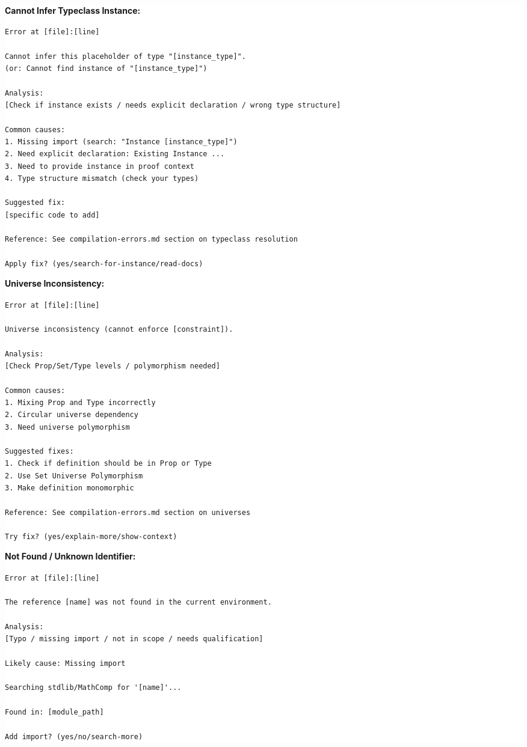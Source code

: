 **Cannot Infer Typeclass Instance:**
```
Error at [file]:[line]

Cannot infer this placeholder of type "[instance_type]".
(or: Cannot find instance of "[instance_type]")

Analysis:
[Check if instance exists / needs explicit declaration / wrong type structure]

Common causes:
1. Missing import (search: "Instance [instance_type]")
2. Need explicit declaration: Existing Instance ...
3. Need to provide instance in proof context
4. Type structure mismatch (check your types)

Suggested fix:
[specific code to add]

Reference: See compilation-errors.md section on typeclass resolution

Apply fix? (yes/search-for-instance/read-docs)
```

**Universe Inconsistency:**
```
Error at [file]:[line]

Universe inconsistency (cannot enforce [constraint]).

Analysis:
[Check Prop/Set/Type levels / polymorphism needed]

Common causes:
1. Mixing Prop and Type incorrectly
2. Circular universe dependency
3. Need universe polymorphism

Suggested fixes:
1. Check if definition should be in Prop or Type
2. Use Set Universe Polymorphism
3. Make definition monomorphic

Reference: See compilation-errors.md section on universes

Try fix? (yes/explain-more/show-context)
```

**Not Found / Unknown Identifier:**
```
Error at [file]:[line]

The reference [name] was not found in the current environment.

Analysis:
[Typo / missing import / not in scope / needs qualification]

Likely cause: Missing import

Searching stdlib/MathComp for '[name]'...

Found in: [module_path]

Add import? (yes/no/search-more)
```

